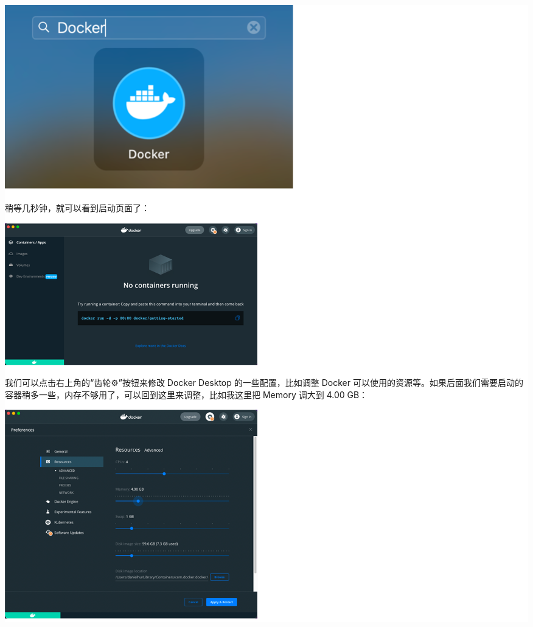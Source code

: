 ![docker logo](./c.png)

稍等几秒钟，就可以看到启动页面了：

![docker started](./d.png)

我们可以点击右上角的“齿轮⚙️”按钮来修改 Docker Desktop 的一些配置，比如调整 Docker 可以使用的资源等。如果后面我们需要启动的容器稍多一些，内存不够用了，可以回到这里来调整，比如我这里把 Memory 调大到 4.00 GB：

![docker setup](./e.png)
